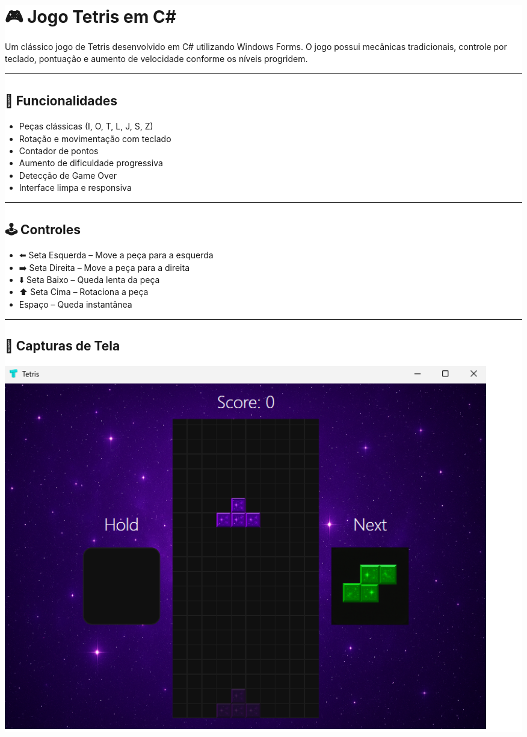 # 🎮 Jogo Tetris em C#

Um clássico jogo de Tetris desenvolvido em C# utilizando Windows Forms. O jogo possui mecânicas tradicionais, controle por teclado, pontuação e aumento de velocidade conforme os níveis progridem.

---

## 🚀 Funcionalidades

- Peças clássicas (I, O, T, L, J, S, Z)
- Rotação e movimentação com teclado
- Contador de pontos
- Aumento de dificuldade progressiva
- Detecção de Game Over
- Interface limpa e responsiva

---

## 🕹️ Controles

- ⬅️ Seta Esquerda – Move a peça para a esquerda  
- ➡️ Seta Direita – Move a peça para a direita  
- ⬇️ Seta Baixo – Queda lenta da peça  
- ⬆️ Seta Cima – Rotaciona a peça  
- Espaço – Queda instantânea   

---

## 📸 Capturas de Tela

<img src="ImagesTetris/Tetris-1.png" width="800"/> 